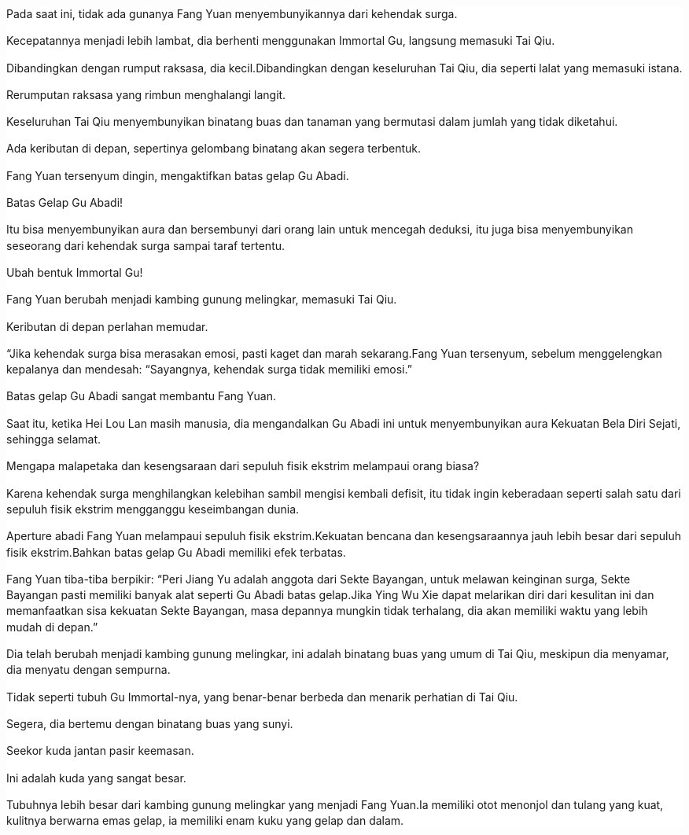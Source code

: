 Pada saat ini, tidak ada gunanya Fang Yuan menyembunyikannya dari kehendak surga.

Kecepatannya menjadi lebih lambat, dia berhenti menggunakan Immortal Gu, langsung memasuki Tai Qiu.

Dibandingkan dengan rumput raksasa, dia kecil.Dibandingkan dengan keseluruhan Tai Qiu, dia seperti lalat yang memasuki istana.

Rerumputan raksasa yang rimbun menghalangi langit.

Keseluruhan Tai Qiu menyembunyikan binatang buas dan tanaman yang bermutasi dalam jumlah yang tidak diketahui.

Ada keributan di depan, sepertinya gelombang binatang akan segera terbentuk.

Fang Yuan tersenyum dingin, mengaktifkan batas gelap Gu Abadi.

Batas Gelap Gu Abadi!

Itu bisa menyembunyikan aura dan bersembunyi dari orang lain untuk mencegah deduksi, itu juga bisa menyembunyikan seseorang dari kehendak surga sampai taraf tertentu.

Ubah bentuk Immortal Gu!

Fang Yuan berubah menjadi kambing gunung melingkar, memasuki Tai Qiu.

Keributan di depan perlahan memudar.

“Jika kehendak surga bisa merasakan emosi, pasti kaget dan marah sekarang.Fang Yuan tersenyum, sebelum menggelengkan kepalanya dan mendesah: “Sayangnya, kehendak surga tidak memiliki emosi.”

Batas gelap Gu Abadi sangat membantu Fang Yuan.

Saat itu, ketika Hei Lou Lan masih manusia, dia mengandalkan Gu Abadi ini untuk menyembunyikan aura Kekuatan Bela Diri Sejati, sehingga selamat.

Mengapa malapetaka dan kesengsaraan dari sepuluh fisik ekstrim melampaui orang biasa?

Karena kehendak surga menghilangkan kelebihan sambil mengisi kembali defisit, itu tidak ingin keberadaan seperti salah satu dari sepuluh fisik ekstrim mengganggu keseimbangan dunia.



Aperture abadi Fang Yuan melampaui sepuluh fisik ekstrim.Kekuatan bencana dan kesengsaraannya jauh lebih besar dari sepuluh fisik ekstrim.Bahkan batas gelap Gu Abadi memiliki efek terbatas.

Fang Yuan tiba-tiba berpikir: “Peri Jiang Yu adalah anggota dari Sekte Bayangan, untuk melawan keinginan surga, Sekte Bayangan pasti memiliki banyak alat seperti Gu Abadi batas gelap.Jika Ying Wu Xie dapat melarikan diri dari kesulitan ini dan memanfaatkan sisa kekuatan Sekte Bayangan, masa depannya mungkin tidak terhalang, dia akan memiliki waktu yang lebih mudah di depan.”

Dia telah berubah menjadi kambing gunung melingkar, ini adalah binatang buas yang umum di Tai Qiu, meskipun dia menyamar, dia menyatu dengan sempurna.

Tidak seperti tubuh Gu Immortal-nya, yang benar-benar berbeda dan menarik perhatian di Tai Qiu.

Segera, dia bertemu dengan binatang buas yang sunyi.

Seekor kuda jantan pasir keemasan.

Ini adalah kuda yang sangat besar.

Tubuhnya lebih besar dari kambing gunung melingkar yang menjadi Fang Yuan.Ia memiliki otot menonjol dan tulang yang kuat, kulitnya berwarna emas gelap, ia memiliki enam kuku yang gelap dan dalam.
